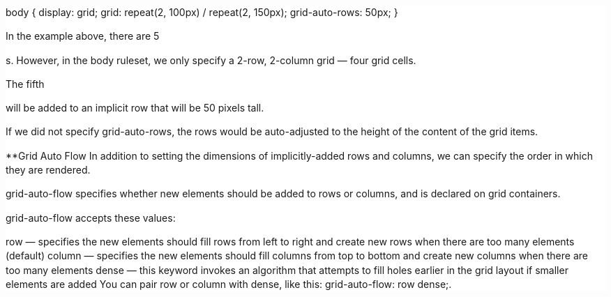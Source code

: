 body {
  display: grid;
  grid: repeat(2, 100px) / repeat(2, 150px); 
  grid-auto-rows: 50px;
}

In the example above, there are 5 <div>s. However, in the body ruleset, we only specify a 2-row, 2-column grid — four grid cells.

The fifth <div> will be added to an implicit row that will be 50 pixels tall.

If we did not specify grid-auto-rows, the rows would be auto-adjusted to the height of the content of the grid items.

**Grid Auto Flow
In addition to setting the dimensions of implicitly-added rows and columns, we can specify the order in which they are rendered.

grid-auto-flow specifies whether new elements should be added to rows or columns, and is declared on grid containers.

grid-auto-flow accepts these values:

row — specifies the new elements should fill rows from left to right and create new rows when there are too many elements (default)
column — specifies the new elements should fill columns from top to bottom and create new columns when there are too many elements
dense — this keyword invokes an algorithm that attempts to fill holes earlier in the grid layout if smaller elements are added
You can pair row or column with dense, like this: grid-auto-flow: row dense;.
